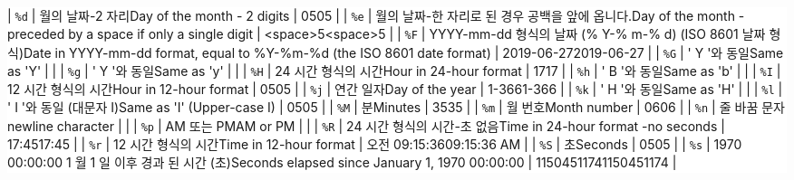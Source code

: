 | `%d` | <span data-ttu-id="3b22c-296">월의 날짜-2 자리</span><span class="sxs-lookup"><span data-stu-id="3b22c-296">Day of the month - 2 digits</span></span>                                             | <span data-ttu-id="3b22c-297">05</span><span class="sxs-lookup"><span data-stu-id="3b22c-297">05</span></span>                       |
| `%e` | <span data-ttu-id="3b22c-298">월의 날짜-한 자리로 된 경우 공백을 앞에 옵니다.</span><span class="sxs-lookup"><span data-stu-id="3b22c-298">Day of the month - preceded by a space if only a single digit</span></span>           | <span data-ttu-id="3b22c-299">\<space\>5</span><span class="sxs-lookup"><span data-stu-id="3b22c-299">\<space\>5</span></span>               |
| `%F` | <span data-ttu-id="3b22c-300">YYYY-mm-dd 형식의 날짜 (% Y-% m-% d) (ISO 8601 날짜 형식)</span><span class="sxs-lookup"><span data-stu-id="3b22c-300">Date in YYYY-mm-dd format, equal to %Y-%m-%d (the ISO 8601 date format)</span></span> | <span data-ttu-id="3b22c-301">2019-06-27</span><span class="sxs-lookup"><span data-stu-id="3b22c-301">2019-06-27</span></span>               |
| `%G` | <span data-ttu-id="3b22c-302">' Y '와 동일</span><span class="sxs-lookup"><span data-stu-id="3b22c-302">Same as 'Y'</span></span>                                                             |                          |
| `%g` | <span data-ttu-id="3b22c-303">' Y '와 동일</span><span class="sxs-lookup"><span data-stu-id="3b22c-303">Same as 'y'</span></span>                                                             |                          |
| `%H` | <span data-ttu-id="3b22c-304">24 시간 형식의 시간</span><span class="sxs-lookup"><span data-stu-id="3b22c-304">Hour in 24-hour format</span></span>                                                  | <span data-ttu-id="3b22c-305">17</span><span class="sxs-lookup"><span data-stu-id="3b22c-305">17</span></span>                       |
| `%h` | <span data-ttu-id="3b22c-306">' B '와 동일</span><span class="sxs-lookup"><span data-stu-id="3b22c-306">Same as 'b'</span></span>                                                             |                          |
| `%I` | <span data-ttu-id="3b22c-307">12 시간 형식의 시간</span><span class="sxs-lookup"><span data-stu-id="3b22c-307">Hour in 12-hour format</span></span>                                                  | <span data-ttu-id="3b22c-308">05</span><span class="sxs-lookup"><span data-stu-id="3b22c-308">05</span></span>                       |
| `%j` | <span data-ttu-id="3b22c-309">연간 일자</span><span class="sxs-lookup"><span data-stu-id="3b22c-309">Day of the year</span></span>                                                         | <span data-ttu-id="3b22c-310">1-366</span><span class="sxs-lookup"><span data-stu-id="3b22c-310">1-366</span></span>                    |
| `%k` | <span data-ttu-id="3b22c-311">' H '와 동일</span><span class="sxs-lookup"><span data-stu-id="3b22c-311">Same as 'H'</span></span>                                                             |                          |
| `%l` | <span data-ttu-id="3b22c-312">' I '와 동일 (대문자 I)</span><span class="sxs-lookup"><span data-stu-id="3b22c-312">Same as 'I' (Upper-case I)</span></span>                                              | <span data-ttu-id="3b22c-313">05</span><span class="sxs-lookup"><span data-stu-id="3b22c-313">05</span></span>                       |
| `%M` | <span data-ttu-id="3b22c-314">분</span><span class="sxs-lookup"><span data-stu-id="3b22c-314">Minutes</span></span>                                                                 | <span data-ttu-id="3b22c-315">35</span><span class="sxs-lookup"><span data-stu-id="3b22c-315">35</span></span>                       |
| `%m` | <span data-ttu-id="3b22c-316">월 번호</span><span class="sxs-lookup"><span data-stu-id="3b22c-316">Month number</span></span>                                                            | <span data-ttu-id="3b22c-317">06</span><span class="sxs-lookup"><span data-stu-id="3b22c-317">06</span></span>                       |
| `%n` | <span data-ttu-id="3b22c-318">줄 바꿈 문자</span><span class="sxs-lookup"><span data-stu-id="3b22c-318">newline character</span></span>                                                       |                          |
| `%p` | <span data-ttu-id="3b22c-319">AM 또는 PM</span><span class="sxs-lookup"><span data-stu-id="3b22c-319">AM or PM</span></span>                                                                |                          |
| `%R` | <span data-ttu-id="3b22c-320">24 시간 형식의 시간-초 없음</span><span class="sxs-lookup"><span data-stu-id="3b22c-320">Time in 24-hour format -no seconds</span></span>                                      | <span data-ttu-id="3b22c-321">17:45</span><span class="sxs-lookup"><span data-stu-id="3b22c-321">17:45</span></span>                    |
| `%r` | <span data-ttu-id="3b22c-322">12 시간 형식의 시간</span><span class="sxs-lookup"><span data-stu-id="3b22c-322">Time in 12-hour format</span></span>                                                  | <span data-ttu-id="3b22c-323">오전 09:15:36</span><span class="sxs-lookup"><span data-stu-id="3b22c-323">09:15:36 AM</span></span>              |
| `%S` | <span data-ttu-id="3b22c-324">초</span><span class="sxs-lookup"><span data-stu-id="3b22c-324">Seconds</span></span>                                                                 | <span data-ttu-id="3b22c-325">05</span><span class="sxs-lookup"><span data-stu-id="3b22c-325">05</span></span>                       |
| `%s` | <span data-ttu-id="3b22c-326">1970 00:00:00 1 월 1 일 이후 경과 된 시간 (초)</span><span class="sxs-lookup"><span data-stu-id="3b22c-326">Seconds elapsed since January 1, 1970 00:00:00</span></span>                          | <span data-ttu-id="3b22c-327">1150451174</span><span class="sxs-lookup"><span data-stu-id="3b22c-327">1150451174</span></span>               |